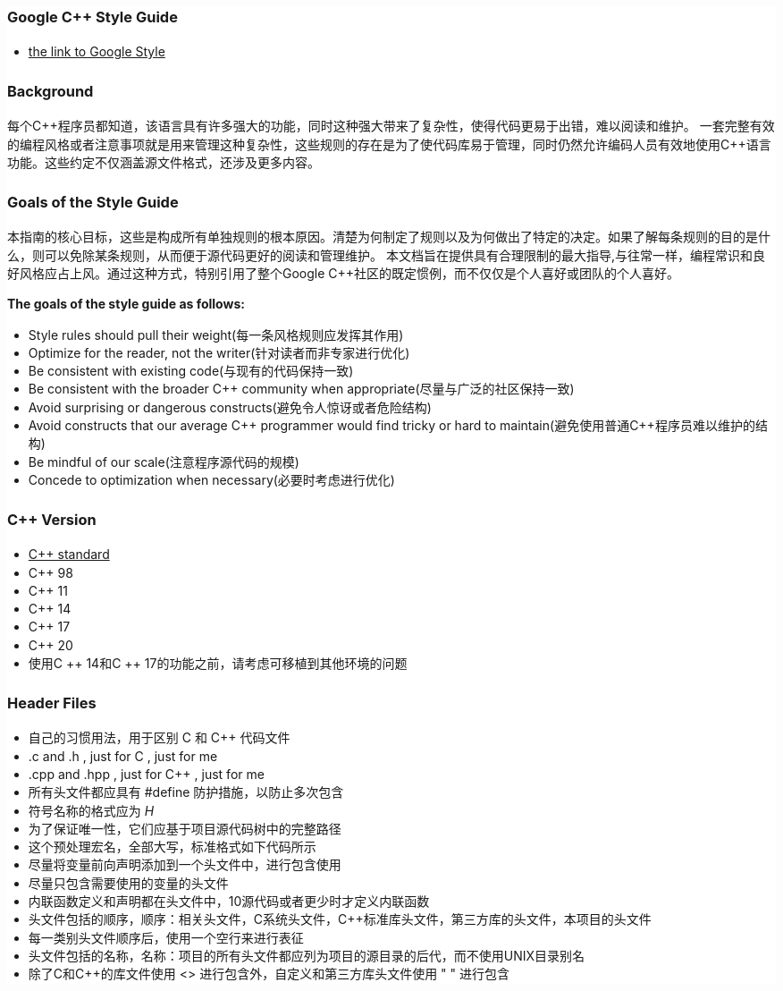 ### Google C++ Style Guide
- [the link to Google Style](https://google.github.io/styleguide/cppguide.html#C++_Version)

### Background

每个C++程序员都知道，该语言具有许多强大的功能，同时这种强大带来了复杂性，使得代码更易于出错，难以阅读和维护。
一套完整有效的编程风格或者注意事项就是用来管理这种复杂性，这些规则的存在是为了使代码库易于管理，同时仍然允许编码人员有效地使用C++语言功能。这些约定不仅涵盖源文件格式，还涉及更多内容。

### Goals of the Style Guide

本指南的核心目标，这些是构成所有单独规则的根本原因。清楚为何制定了规则以及为何做出了特定的决定。如果了解每条规则的目的是什么，则可以免除某条规则，从而便于源代码更好的阅读和管理维护。
本文档旨在提供具有合理限制的最大指导,与往常一样，编程常识和良好风格应占上风。通过这种方式，特别引用了整个Google C++社区的既定惯例，而不仅仅是个人喜好或团队的个人喜好。

**The goals of the style guide as follows:**

- Style rules should pull their weight(每一条风格规则应发挥其作用)
- Optimize for the reader, not the writer(针对读者而非专家进行优化)
- Be consistent with existing code(与现有的代码保持一致)
- Be consistent with the broader C++ community when appropriate(尽量与广泛的社区保持一致)
- Avoid surprising or dangerous constructs(避免令人惊讶或者危险结构)
- Avoid constructs that our average C++ programmer would find tricky or hard to maintain(避免使用普通C++程序员难以维护的结构)
- Be mindful of our scale(注意程序源代码的规模)
- Concede to optimization when necessary(必要时考虑进行优化)

### C++ Version

- [C++ standard](https://isocpp.org/std/status)
- C++ 98
- C++ 11
- C++ 14
- C++ 17
- C++ 20
- 使用C ++ 14和C ++ 17的功能之前，请考虑可移植到其他环境的问题

### Header Files

- 自己的习惯用法，用于区别 C 和 C++ 代码文件
- .c and .h , just for C , just for me
- .cpp and .hpp , just for C++ , just for me
- 所有头文件都应具有 #define 防护措施，以防止多次包含
- 符号名称的格式应为 <PROJECT>_<PATH>_<FILE>_H_
- 为了保证唯一性，它们应基于项目源代码树中的完整路径
- 这个预处理宏名，全部大写，标准格式如下代码所示
- 尽量将变量前向声明添加到一个头文件中，进行包含使用
- 尽量只包含需要使用的变量的头文件
- 内联函数定义和声明都在头文件中，10源代码或者更少时才定义内联函数
- 头文件包括的顺序，顺序：相关头文件，C系统头文件，C++标准库头文件，第三方库的头文件，本项目的头文件
- 每一类别头文件顺序后，使用一个空行来进行表征
- 头文件包括的名称，名称：项目的所有头文件都应列为项目的源目录的后代，而不使用UNIX目录别名
- 除了C和C++的库文件使用 <> 进行包含外，自定义和第三方库头文件使用 " " 进行包含
